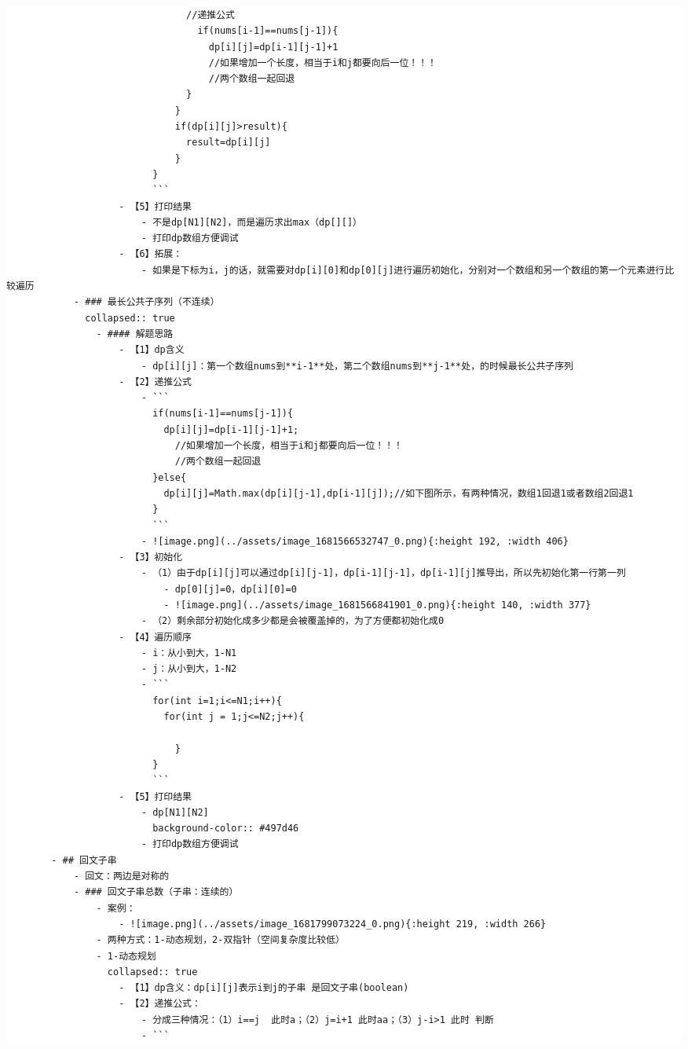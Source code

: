 							      	//递推公式
							          if(nums[i-1]==nums[j-1]){
							            dp[i][j]=dp[i-1][j-1]+1
							            //如果增加一个长度，相当于i和j都要向后一位！！！
							            //两个数组一起回退
							  		}
							      }
							      if(dp[i][j]>result){
							      	result=dp[i][j]    
							      }
							  }
							  ```
						- 【5】打印结果
							- 不是dp[N1][N2]，而是遍历求出max（dp[][]）
							- 打印dp数组方便调试
						- 【6】拓展：
							- 如果是下标为i，j的话，就需要对dp[i][0]和dp[0][j]进行遍历初始化，分别对一个数组和另一个数组的第一个元素进行比较遍历
				- ### 最长公共子序列（不连续）
				  collapsed:: true
					- #### 解题思路
						- 【1】dp含义
							- dp[i][j]：第一个数组nums到**i-1**处，第二个数组nums到**j-1**处，的时候最长公共子序列
						- 【2】递推公式
							- ```
							  if(nums[i-1]==nums[j-1]){
							  	dp[i][j]=dp[i-1][j-1]+1;
							      //如果增加一个长度，相当于i和j都要向后一位！！！
							      //两个数组一起回退
							  }else{
							  	dp[i][j]=Math.max(dp[i][j-1],dp[i-1][j]);//如下图所示，有两种情况，数组1回退1或者数组2回退1
							  }
							  ```
							- ![image.png](../assets/image_1681566532747_0.png){:height 192, :width 406}
						- 【3】初始化
							- （1）由于dp[i][j]可以通过dp[i][j-1]，dp[i-1][j-1]，dp[i-1][j]推导出，所以先初始化第一行第一列
								- dp[0][j]=0，dp[i][0]=0
								- ![image.png](../assets/image_1681566841901_0.png){:height 140, :width 377}
							- （2）剩余部分初始化成多少都是会被覆盖掉的，为了方便都初始化成0
						- 【4】遍历顺序
							- i：从小到大，1-N1
							- j：从小到大，1-N2
							- ```
							  for(int i=1;i<=N1;i++){
							  	for(int j = 1;j<=N2;j++){
							      	
							      }
							  }
							  ```
						- 【5】打印结果
							- dp[N1][N2]
							  background-color:: #497d46
							- 打印dp数组方便调试
			- ## 回文子串
				- 回文：两边是对称的
				- ### 回文子串总数（子串：连续的）
					- 案例：
						- ![image.png](../assets/image_1681799073224_0.png){:height 219, :width 266}
					- 两种方式：1-动态规划，2-双指针（空间复杂度比较低）
					- 1-动态规划
					  collapsed:: true
						- 【1】dp含义：dp[i][j]表示i到j的子串 是回文子串(boolean)
						- 【2】递推公式：
							- 分成三种情况：（1）i==j  此时a；（2）j=i+1 此时aa；（3）j-i>1 此时 判断
							- ```
